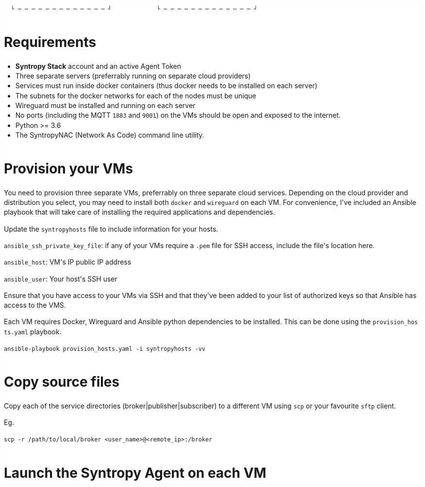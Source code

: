 ```
  └ ─ ─ ─ ─ ─ ─ ─ ─ ─ ─ ─ ─ ─ ┘             └ ─ ─ ─ ─ ─ ─ ─ ─ ─ ─ ─ ─ ─ ┘
```

# Requirements

- **Syntropy Stack** account and an active Agent Token
- Three separate servers (preferrably running on separate cloud providers)
- Services must run inside docker containers (thus docker needs to be installed on each server)
- The subnets for the docker networks for each of the nodes must be unique
- Wireguard must be installed and running on each server
- No ports (including the MQTT `1883` and `9001`) on the VMs should be open and exposed to the internet.
- Python >= 3.6
- The SyntropyNAC (Network As Code) command line utility.

# Provision your VMs

You need to provision three separate VMs, preferrably on three separate cloud services. Depending on the cloud provider and distribution you select, you may need to install both `docker` and `wireguard` on each VM. For convenience, I've included an Ansible playbook that will take care of installing the required applications and dependencies.

Update the `syntropyhosts` file to include information for your hosts.

`ansible_ssh_private_key_file`: if any of your VMs require a `.pem` file for SSH access, include the file's location here.

`ansible_host`: VM's IP public IP address

`ansible_user`: Your host's SSH user

Ensure that you have access to your VMs via SSH and that they've been added to your list of authorized keys so that Ansible has access to the VMS.

Each VM requires Docker, Wireguard and Ansible python dependencies to be installed. This can be done using the `provision_hosts.yaml` playbook.

`ansible-playbook provision_hosts.yaml -i syntropyhosts -vv`

# Copy source files

Copy each of the service directories (broker|publisher|subscriber) to a different VM using `scp` or your favourite `sftp` client.

Eg.

```
scp -r /path/to/local/broker <user_name>@<remote_ip>:/broker
```

# Launch the Syntropy Agent on each VM
